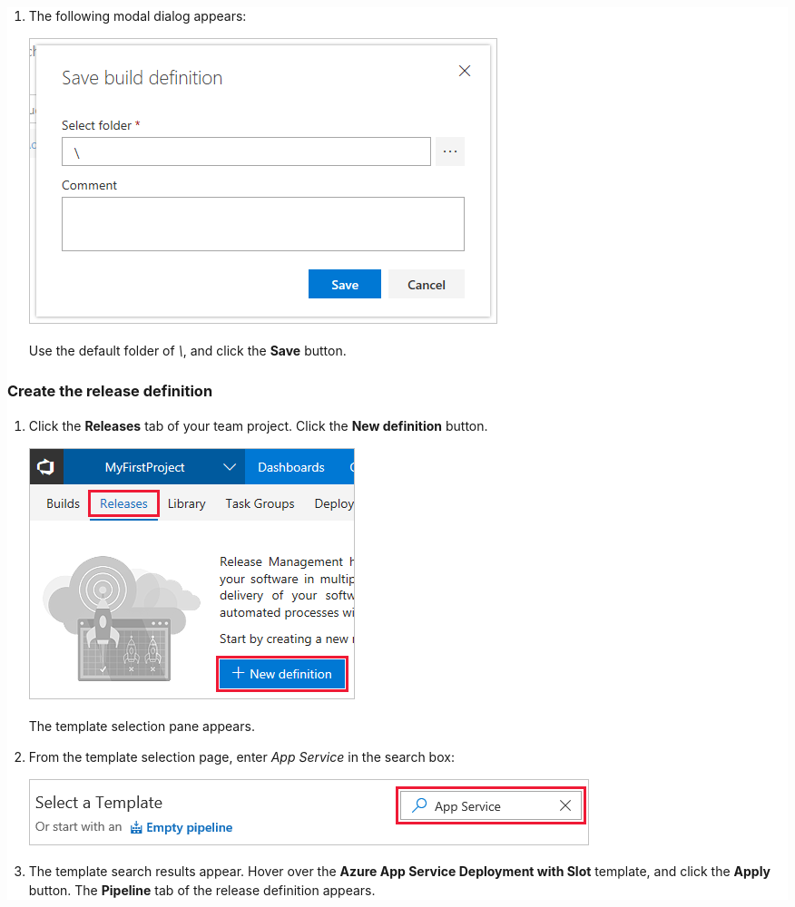 1. The following modal dialog appears:

    ![Save build definition - modal dialog](media/04/vsts-save-modal.png)

    Use the default folder of *\\*, and click the **Save** button.

### Create the release definition

1. Click the **Releases** tab of your team project. Click the **New definition** button.

    ![Releases tab - New definition button](media/04/vsts-new-release-definition.png)

    The template selection pane appears.

1. From the template selection page, enter *App Service* in the search box:

    ![Release definition template search box](media/04/vsts-release-template-search.png)

1. The template search results appear. Hover over the **Azure App Service Deployment with Slot** template, and click the **Apply** button. The **Pipeline** tab of the release definition appears.
